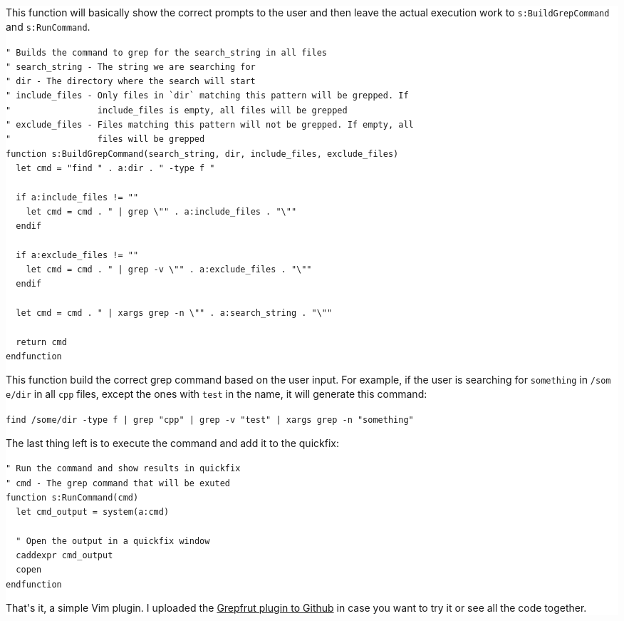 This function will basically show the correct prompts to the user and then leave the actual execution work to `s:BuildGrepCommand` and `s:RunCommand`.

```
" Builds the command to grep for the search_string in all files
" search_string - The string we are searching for
" dir - The directory where the search will start
" include_files - Only files in `dir` matching this pattern will be grepped. If
"                 include_files is empty, all files will be grepped
" exclude_files - Files matching this pattern will not be grepped. If empty, all
"                 files will be grepped
function s:BuildGrepCommand(search_string, dir, include_files, exclude_files)
  let cmd = "find " . a:dir . " -type f "

  if a:include_files != ""
    let cmd = cmd . " | grep \"" . a:include_files . "\""
  endif

  if a:exclude_files != ""
    let cmd = cmd . " | grep -v \"" . a:exclude_files . "\""
  endif

  let cmd = cmd . " | xargs grep -n \"" . a:search_string . "\""

  return cmd
endfunction
```

This function build the correct grep command based on the user input. For example, if the user is searching for `something` in `/some/dir` in all `cpp` files, except the ones with `test` in the name, it will generate this command:

```
find /some/dir -type f | grep "cpp" | grep -v "test" | xargs grep -n "something"
```

The last thing left is to execute the command and add it to the quickfix:

```
" Run the command and show results in quickfix
" cmd - The grep command that will be exuted
function s:RunCommand(cmd)
  let cmd_output = system(a:cmd)

  " Open the output in a quickfix window
  caddexpr cmd_output
  copen
endfunction
```

That's it, a simple Vim plugin. I uploaded the [Grepfrut plugin to Github](https://github.com/soonick/grepfrut) in case you want to try it or see all the code together.
